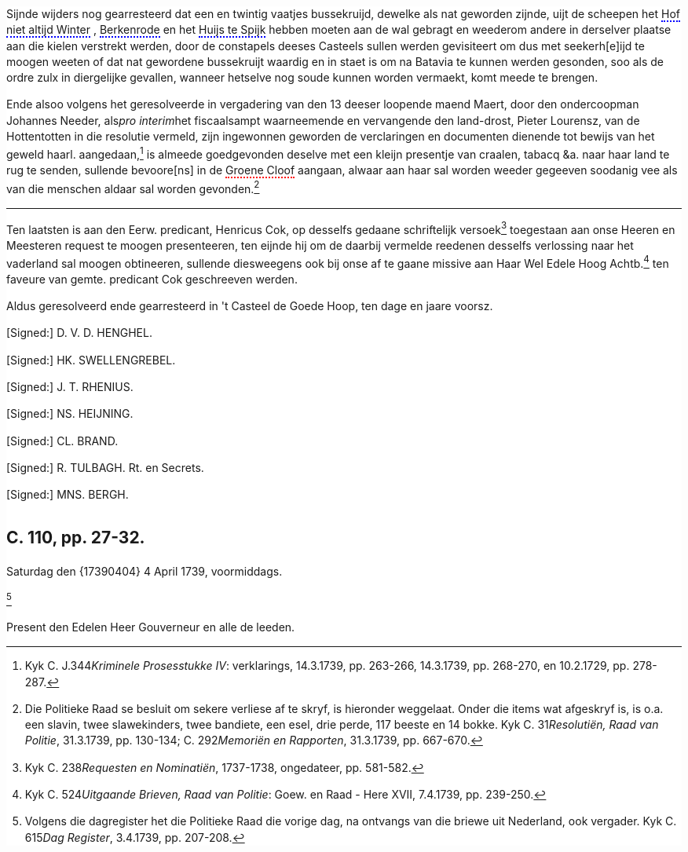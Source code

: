 Sijnde wijders nog gearresteerd dat een en twintig vaatjes bussekruijd, dewelke als nat geworden zijnde, uijt de scheepen het <span style="border-bottom: 2px dotted #0000FF;">Hof niet altijd Winter</span> , <span style="border-bottom: 2px dotted #0000FF;">Berkenrode</span> en het <span style="border-bottom: 2px dotted #0000FF;">Huijs te Spijk</span> hebben moeten aan de wal gebragt en weederom andere in derselver plaatse aan die kielen verstrekt werden, door de constapels deeses Casteels sullen werden gevisiteert om dus met seekerh[e]ijd te moogen weeten of dat nat gewordene bussekruijt waardig en in staet is om na Batavia te kunnen werden gesonden, soo als de ordre zulx in diergelijke gevallen, wanneer hetselve nog soude kunnen worden vermaekt, komt meede te brengen.

Ende alsoo volgens het geresolveerde in vergadering van den 13 deeser loopende maend Maert, door den ondercoopman Johannes Needer, als*pro interim*het fiscaalsampt waarneemende en vervangende den land-drost, Pieter Lourensz, van de Hottentotten in die resolutie vermeld, zijn ingewonnen geworden de verclaringen en documenten dienende tot bewijs van het geweld haarl. aangedaan,[^17] is almeede goedgevonden deselve met een kleijn presentje van craalen, tabacq &a. naar haar land te rug te senden, sullende bevoore[ns] in de <span style="border-bottom: 2px dotted #FF0000;">Groene Cloof</span> aangaan, alwaar aan haar sal worden weeder gegeeven soodanig vee als van die menschen aldaar sal worden gevonden.[^18] 

- - - - - - - - - - - - - - - - - - - - - - - -

Ten laatsten is aan den Eerw. predicant, Henricus Cok, op desselfs gedaane schriftelijk versoek[^19] toegestaan aan onse Heeren en Meesteren request te moogen presenteeren, ten eijnde hij om de daarbij vermelde reedenen desselfs verlossing naar het vaderland sal moogen obtineeren, sullende diesweegens ook bij onse af te gaane missive aan Haar Wel Edele Hoog Achtb.[^20] ten faveure van gemte. predicant Cok geschreeven werden.

Aldus geresolveerd ende gearresteerd in 't Casteel de Goede Hoop, ten dage en jaare voorsz.

[Signed:] D. V. D. HENGHEL.

[Signed:] HK. SWELLENGREBEL.

[Signed:] J. T. RHENIUS.

[Signed:] NS. HEIJNING.

[Signed:] CL. BRAND.

[Signed:] R. TULBAGH. Rt. en Secrets.

[Signed:] MNS. BERGH.

## C. 110, pp. 27-32.

Saturdag den {17390404} 4 April 1739, voormiddags.

[^21] 

Present den Edelen Heer Gouverneur en alle de leeden.


[^1]: Kyk C. 356*Attestatiën*: uittreksel uit notule van landdros en heemrade, 19.3.1739, pp. 153-161.
[^2]: Kyk C. 356*Attestatiën*: uittreksel uit notule van landdros en heemrade, 9.3.1739, pp. 121-125 en uittreksel uit notule van landdros en burgerkrygsraad, 10.3.1739, pp. 129-130.
[^3]: Johannes Ras (1698-1768) was die seun van Nicolaas Ras en Maria van Staden. Sy vrou, Anna Magdalena Senekal (1701-1788), was 'n suster van sy broer Hendrik se eerste vrou.
[^4]: In die Haagse kopie staan ook*Hendrik van der Merve*.
[^5]: Johannes Cornelis Olivier (1692-21.8.1764) was die seun van Ocker Cornelisz Olivier en Aletta Verwey. Hy is op 12.2.1730 met Cecilia du Preez (1713-11.4.1781) getroud.
[^6]: Hy is op 2.1.1718 in die <span style="border-bottom: 2px dotted #FF0000;">Drakensteinse</span> kerk met Anna Agneta Pietersz van die Kaap getroud.
[^7]: Hy was 'n seun van Dirk van Schalkwyk en Martha Olivier en was getroud met Marie Prevot, die weduwee van Gerrit van Wyk.
[^8]: Gerrit van Wyk (1714-1787) was die seun van Arie van Wyk en Anthoinetta Campher. Hy is op 2.11.1738 met Maria Magdalena Eckhoff (1721-1776) getroud. Met sy dood het hy op 'n plaas in die <span style="border-bottom: 2px dotted #FF0000;">Roggeveld</span> geboer.
[^9]: Christoffel van Wyk (1719-1769) was 'n jonger broer van Gerrit van Wyk (vgl. voetnoot 103 van 1739 hierbo). Hy was getroud met Sophia Campher.
[^10]: Arnoldus Johannes Basson (1702-1742) was 'n seun van Johannes Basson en Zacharia Visser. Hy is op 18.8.1740 deur die Raad van Justisie weens ongehoorsaamheid aan die wet verban en het met die retoervloot van 1741 na Nederland vertrek. Die volgende jaar het hy as matroos en onder die naam van Adriaan Batters op die <span style="border-bottom: 2px dotted #0000FF;">Sara Jacoba</span> na die Kaap teruggekeer, maar hy is op die reis oorlede. Sy weduwee, Catharina Olivier, is weer op 2.12.1742 met Pieter du Plessis getroud.
[^11]: Die gekursiveerde woord is tussen die reëls bygeskryf.
[^12]: Dit is nie duidelik wat die betekenis van*duijmdraaijer*is nie. Een woordeboek vermeld egter die uitdrukking*draaijen op den duijm*, wat beteken*bestieren naar zijnen wil*. Vgl. Het Koninklijk-Nederlandsche Instituut van Wetenschappen, Letterkunde en Schoone Kunsten:*Uitlegkundig Woordenboek op de Werken van Pieter Corneliszoon Hooft 1*, pp. 244-245.
[^13]: Daniel Godfried Karnspek van Rügenwalde in <span style="border-bottom: 2px dotted #FF0000;">Pommere</span> was die seun van Christoph Lucas Karnspek en Judith Flesch. Hy het in 1721 as soldaat na die Kaap gekom en nadat hy sedert 1724 'n assistent was, het hy in 1731 die sekretaris van die landdros en heemrade van <span style="border-bottom: 2px dotted #FF0000;">Stellenbosch</span> geword. In 1739 word hy sekretaris van die Raad van Justisie, maar op 17.9.1743 tree hy as gevolg van swak gesondheid uit die diens en word 'n vryburger. Hy is op 9.5.1728 met Olof Bergh se dogter, Johanna Magdalena, getroud. Karnspek is in Julie 1747 oorlede.
[^14]: In die Haagse kopie verbeter na <span style="border-bottom: 2px dotted #FF0000;">Drakensteijnse</span> .
[^15]: Kyk C. 356*Attestatiën*, 30.3.1739, pp. 149-150.
[^16]: In die Haagse kopie verbeter na*caneel*.
[^17]: Kyk C. J.344*Kriminele Prosesstukke IV*: verklarings, 14.3.1739, pp. 263-266, 14.3.1739, pp. 268-270, en 10.2.1729, pp. 278-287.
[^18]: Die Politieke Raad se besluit om sekere verliese af te skryf, is hieronder weggelaat. Onder die items wat afgeskryf is, is o.a. een slavin, twee slawekinders, twee bandiete, een esel, drie perde, 117 beeste en 14 bokke. Kyk C. 31*Resolutiën, Raad van Politie*, 31.3.1739, pp. 130-134; C. 292*Memoriën en Rapporten*, 31.3.1739, pp. 667-670.
[^19]: Kyk C. 238*Requesten en Nominatiën*, 1737-1738, ongedateer, pp. 581-582.
[^20]: Kyk C. 524*Uitgaande Brieven, Raad van Politie*: Goew. en Raad - Here XVII, 7.4.1739, pp. 239-250.
[^21]: Volgens die dagregister het die Politieke Raad die vorige dag, na ontvangs van die briewe uit Nederland, ook vergader. Kyk C. 615*Dag Register*, 3.4.1739, pp. 207-208.
[^22]: Kyk C. 446*Inkomende Brieven, Raad van Politie*: Here XVII - Goew. en Raad, Kaap, ?.11.1738, pp. 617-621.
[^23]: De Grandpreez het nog dieselfde dag die eed as sekretaris van die Politieke Raad afgelê. Kyk C. 678 Eed Boek, 4.4.1739, p. 107.
[^24]: Abraham Decker (1697-1752) van Amsterdam het in Maart 1717 uit die Ooste in <span style="border-bottom: 2px dotted #FF0000;">Tafelbaai</span> aangekom en het as assistent in die negosiekantoor begin werk. Hy is op 27.6.1723 met Regina Moller (1690-1736) getroud en is na haar dood weer met Theodora van Taak getroud. Hy en De Grandpreez het op 4.4.1739 die eed as lede van die Raad van Justisie afgelê. Kyk C. 678 Eed Boek, 4.4.1739, p. 27.
[^25]: Karnspek het op 15.4.1739 die eed as sekretaris van die Raad van Justisie afgelê. Vgl. C. 678 Eed Boek, 15.4.1739, p. 107.
[^26]: Schephausen het nog dieselfde dag die eed as sekretaris van die landdros afgelê. Kyk C. 678 Eed Boek, 4.4.1739, p. 122.
[^27]: In die Haagse kopie verbeter na*vigilantie*.
[^28]: Kyk C. 524*Uitgaande Brieven, Raad van Politie*: Goew. en Raad - landdros, <span style="border-bottom: 2px dotted #FF0000;">Stellenbosch</span> , 4.4.1739, pp. 237-239.
[^29]: Kyk C. 25*Resolutiën, Raad van Politie*, 6.4.1730, pp. 67-70; G. C. de Wet (red.):*Resolusies van die Politieke Raad VIII*(6.4.1730), p. 89.
[^30]: Die Politieke Raad het op 14.4.1739 vir die inhuldiging van Goewerneur Hendrik Swellengrebel, asook op 16.4.1739 vergader. Kyk C. 615*Dag Register*, 14.4.1739 en 16.4.1739, pp. 211-214 en 214.
[^31]: Slegs een van hierdie briewe het bewaar gebly in C. 446*Inkomende Brieven, Raad van Politie*: landdros en burgerkrygsraad, <span style="border-bottom: 2px dotted #FF0000;">Stellenbosch</span> - Goew. en Raad, Kaap, 30.3.1739, pp. 637-639.
[^32]: Die <span style="border-bottom: 2px dotted #FF0000;">Piketberg</span> het sy naam daaraan te danke dat Goewerneur Goske tydens die oorlog teen Gonnema 'n afdeling soldate (*piketten*) op die berg geplaas het om die Hottentotte se invalle teen te gaan.
[^33]: Die gekursiveerde gedeelte is tussen die reëls geskryf.
[^34]: Die gekursiveerde gedeelte is tussen die reëls geskryf.
[^35]: Die kopiïs van die Haagse kopie het ook geskryf*leijfeijgenen*.
[^36]: Antonio Caldeira het <span style="border-bottom: 2px dotted #FF0000;">Delagoabaai</span> in 1544 besoek en die gesamentlike monding van die <span style="border-bottom: 2px dotted #FF0000;">Tembe</span> -, <span style="border-bottom: 2px dotted #FF0000;">Oembeloesi</span> - en <span style="border-bottom: 2px dotted #FF0000;">Matolariviere</span>  <span style="border-bottom: 2px dotted #FF0000;">Rio de la Goa</span> ( <span style="border-bottom: 2px dotted #FF0000;">Rivier van die Meer</span> ), in navolging van die naam van die baai ( <span style="border-bottom: 2px dotted #FF0000;">Bahia de Lagoa</span> ), genoem.
[^37]: Kyk C. J.2773 Prokurasies, 29.4.1739, pp. 174-175 en 28.4.1739, pp. 176-177.
[^38]: Kyk C. 239*Requesten en Nominatiën*, 1739-1740, ongedateer, pp. 6-7.
[^39]: In die Haagse kopie staan*slavernije*.
[^40]: Alhoewel Eelders afwesig was, het hy tog hierdie resolusie onderteken.
[^41]: 'n Besluit van die Politieke Raad i.v.m. die afskryf van verliese, is hieronder weggelaat. Kyk C. 31*Resolutiën, Raad van Politie*, 5.5.1739, pp. 153-155; C. 292*Memoriën en Rapporten*, 1726-1739, ongedateer, pp. 673-674.
[^42]: In die Haagse kopie verbeter na*g'emploijeert*.
[^43]: Kyk C. 446*Inkomende Brieven, Raad van Politie*: Goew.-gen. en Raad, Batavia - Goew. en Raad, Kaap, 10.11.1738, pp. 469-491.
[^44]: In die Haagse kopie staan ook*Indiaasse*.
[^45]: In die Haagse kopie staan ook*spetiale*.
[^46]: Die skrywer van die Haagse kopie het ook geskryf*slaverneij*.
[^47]: In die Haagse kopie verbeter na*Hottentotten*.
[^48]: Die skrywer van die Haagse kopie ook geskryf*burgereij*.
[^49]: Pieter van Taak (1718-1752) was 'n seun van Willem van Taak en Emma Martha van der Byl. Hy is op 27.1.1743 Susanna Moller getroud. Van Taak het sedert 1739 die plaas <span style="border-bottom: 2px dotted #FF0000;">Kloovenburg</span> by <span style="border-bottom: 2px dotted #FF0000;">Riebeeck-Kasteel</span> besit.
[^50]: Die huidige <span style="border-bottom: 2px dotted #FF0000;">Tulbagh</span> .
[^51]: Burgert van Dyk (1697-11.4.1761), die oudste seun van Joost Pietersz van Dyk en Catharina Verburgh, is op 6.10.1715 met Maria Visser getroud.
[^52]: Daar was op hierdie tydstip twee persone met hierdie naam aan die Kaap, t.w. Nikolaus van Wielligh (1682-1743) van Hamburg en sy seun Nicolaas (1711-1769). Die vader was op hierdie stadium reeds 57 jaar oud, gevolglik kan aangeneem word dat die seun hier te sprake is. Hy was die derde kind van Nikolaus van Wielligh en sy eerste vrou, Elisabeth van Wyk, en hy is op 5.6.1757 met Anna Sara Grütter getroud.
[^53]: Hy was die seun van Matthias Greeff en Susanna Claasz. Op 8.10.1719 is hy met Susanna van Hoeven getroud. Greeff is in 1745 oorlede.
[^54]: Daar was in 1739 drie Jan Mosterts in die vryburger-gemeenskap aan die Kaap, t.w. Johannes (1715-17.6.1782), die seun van Jacob Mostert en Maria Magdalena de Peronne; Johannes (1716-1759), die seun van Ernst Mostert en Sophia Cloete; en Johannes (1719-1791), die seun van Johannes Mostert en Hilletje Olivier.